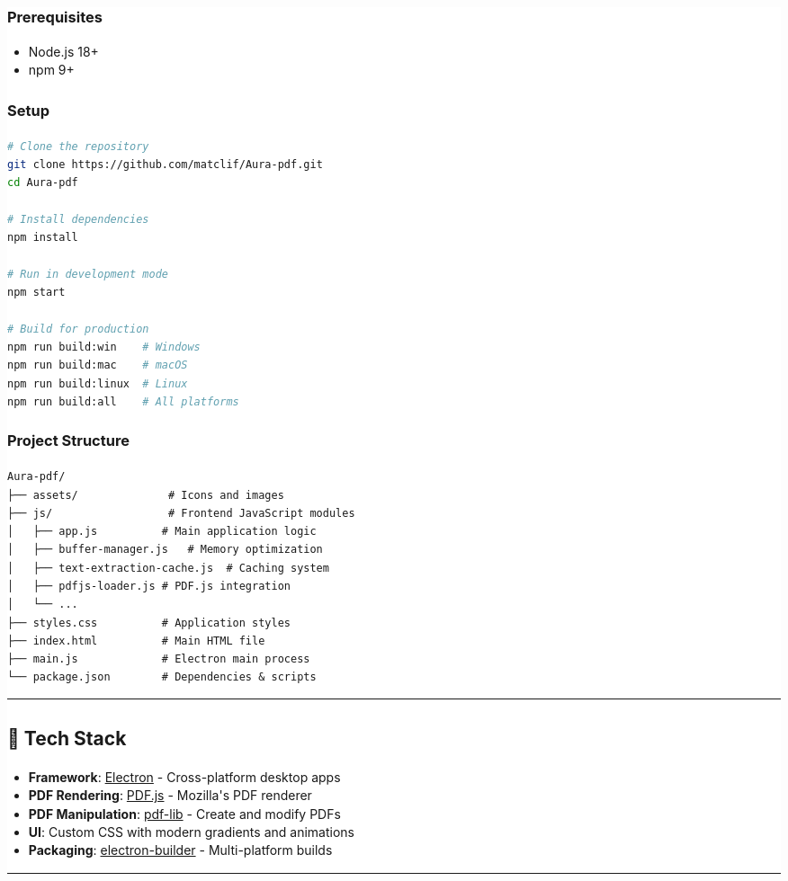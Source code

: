 ### Prerequisites
- Node.js 18+ 
- npm 9+

### Setup
```bash
# Clone the repository
git clone https://github.com/matclif/Aura-pdf.git
cd Aura-pdf

# Install dependencies
npm install

# Run in development mode
npm start

# Build for production
npm run build:win    # Windows
npm run build:mac    # macOS
npm run build:linux  # Linux
npm run build:all    # All platforms
```

### Project Structure
```
Aura-pdf/
├── assets/              # Icons and images
├── js/                  # Frontend JavaScript modules
│   ├── app.js          # Main application logic
│   ├── buffer-manager.js   # Memory optimization
│   ├── text-extraction-cache.js  # Caching system
│   ├── pdfjs-loader.js # PDF.js integration
│   └── ...
├── styles.css          # Application styles
├── index.html          # Main HTML file
├── main.js             # Electron main process
└── package.json        # Dependencies & scripts
```

---

## 🎨 Tech Stack

- **Framework**: [Electron](https://www.electronjs.org/) - Cross-platform desktop apps
- **PDF Rendering**: [PDF.js](https://mozilla.github.io/pdf.js/) - Mozilla's PDF renderer
- **PDF Manipulation**: [pdf-lib](https://pdf-lib.js.org/) - Create and modify PDFs
- **UI**: Custom CSS with modern gradients and animations
- **Packaging**: [electron-builder](https://www.electron.build/) - Multi-platform builds

---
